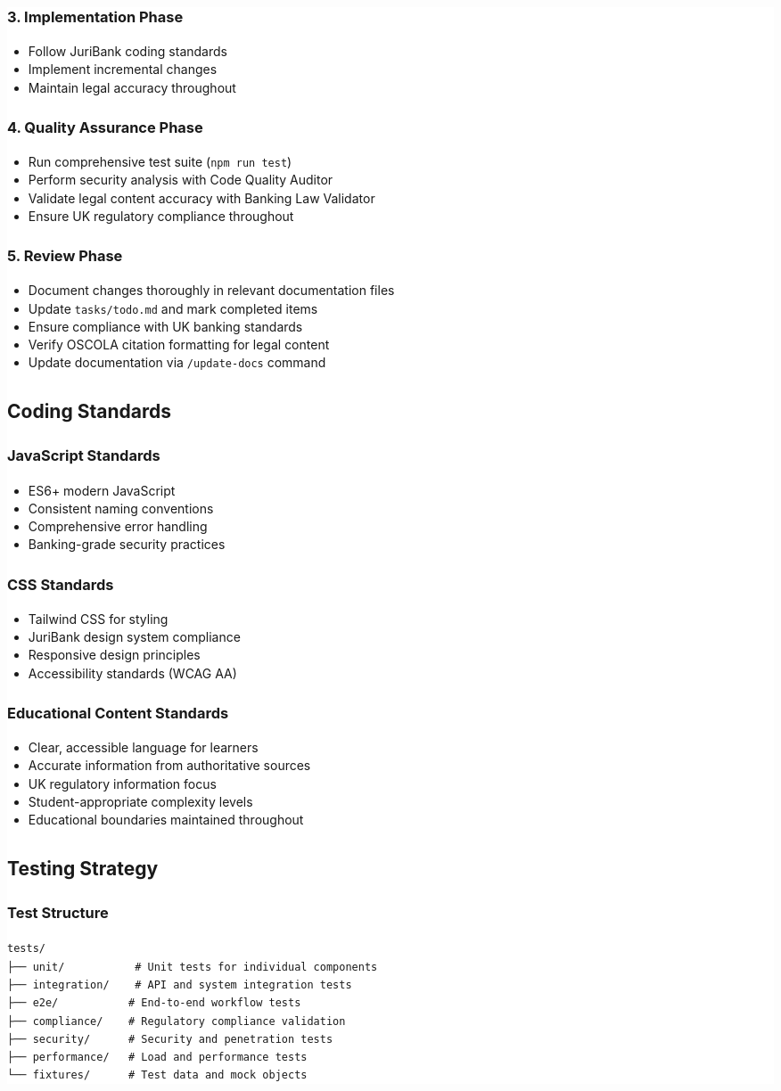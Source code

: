 ### 3. Implementation Phase
- Follow JuriBank coding standards
- Implement incremental changes
- Maintain legal accuracy throughout

### 4. Quality Assurance Phase
- Run comprehensive test suite (`npm run test`)
- Perform security analysis with Code Quality Auditor
- Validate legal content accuracy with Banking Law Validator
- Ensure UK regulatory compliance throughout

### 5. Review Phase
- Document changes thoroughly in relevant documentation files
- Update `tasks/todo.md` and mark completed items
- Ensure compliance with UK banking standards
- Verify OSCOLA citation formatting for legal content
- Update documentation via `/update-docs` command

## Coding Standards

### JavaScript Standards
- ES6+ modern JavaScript
- Consistent naming conventions
- Comprehensive error handling
- Banking-grade security practices

### CSS Standards
- Tailwind CSS for styling
- JuriBank design system compliance
- Responsive design principles
- Accessibility standards (WCAG AA)

### Educational Content Standards
- Clear, accessible language for learners
- Accurate information from authoritative sources
- UK regulatory information focus
- Student-appropriate complexity levels
- Educational boundaries maintained throughout

## Testing Strategy

### Test Structure
```
tests/
├── unit/           # Unit tests for individual components
├── integration/    # API and system integration tests
├── e2e/           # End-to-end workflow tests
├── compliance/    # Regulatory compliance validation
├── security/      # Security and penetration tests
├── performance/   # Load and performance tests
└── fixtures/      # Test data and mock objects
```
